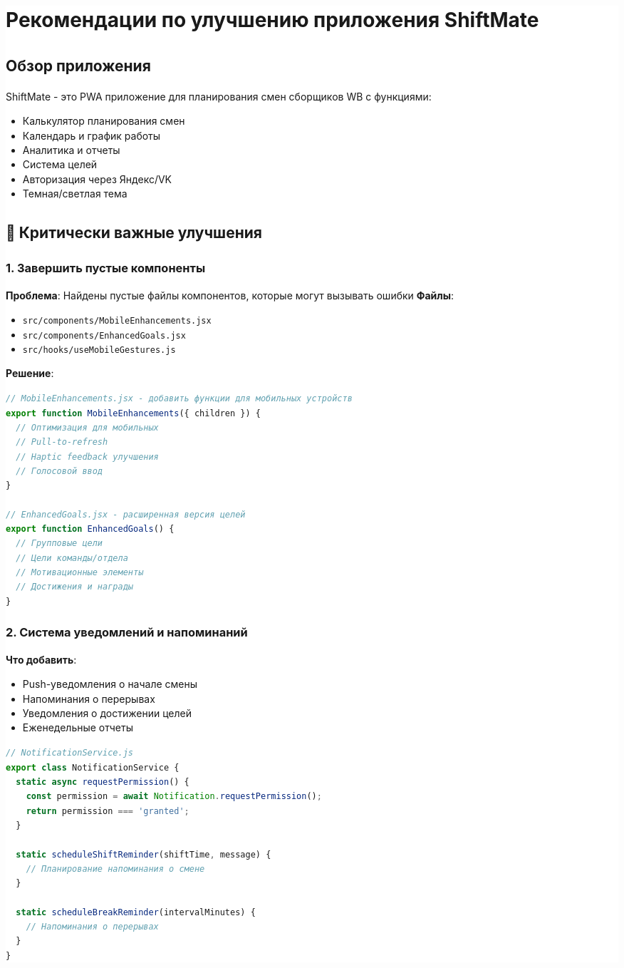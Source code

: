 # Рекомендации по улучшению приложения ShiftMate

## Обзор приложения
ShiftMate - это PWA приложение для планирования смен сборщиков WB с функциями:
- Калькулятор планирования смен
- Календарь и график работы
- Аналитика и отчеты
- Система целей
- Авторизация через Яндекс/VK
- Темная/светлая тема

## 🚀 Критически важные улучшения

### 1. Завершить пустые компоненты
**Проблема**: Найдены пустые файлы компонентов, которые могут вызывать ошибки
**Файлы**: 
- `src/components/MobileEnhancements.jsx`
- `src/components/EnhancedGoals.jsx`
- `src/hooks/useMobileGestures.js`

**Решение**:
```jsx
// MobileEnhancements.jsx - добавить функции для мобильных устройств
export function MobileEnhancements({ children }) {
  // Оптимизация для мобильных
  // Pull-to-refresh
  // Haptic feedback улучшения
  // Голосовой ввод
}

// EnhancedGoals.jsx - расширенная версия целей
export function EnhancedGoals() {
  // Групповые цели
  // Цели команды/отдела
  // Мотивационные элементы
  // Достижения и награды
}
```

### 2. Система уведомлений и напоминаний
**Что добавить**:
- Push-уведомления о начале смены
- Напоминания о перерывах
- Уведомления о достижении целей
- Еженедельные отчеты

```javascript
// NotificationService.js
export class NotificationService {
  static async requestPermission() {
    const permission = await Notification.requestPermission();
    return permission === 'granted';
  }
  
  static scheduleShiftReminder(shiftTime, message) {
    // Планирование напоминания о смене
  }
  
  static scheduleBreakReminder(intervalMinutes) {
    // Напоминания о перерывах
  }
}
```